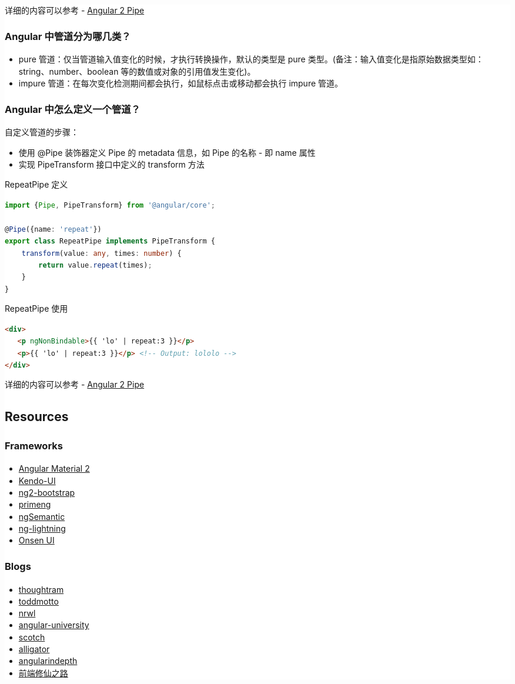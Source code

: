 详细的内容可以参考 - [Angular 2 Pipe](https://segmentfault.com/a/1190000008646187)

### Angular 中管道分为哪几类？

- pure 管道：仅当管道输入值变化的时候，才执行转换操作，默认的类型是 pure 类型。(备注：输入值变化是指原始数据类型如：string、number、boolean 等的数值或对象的引用值发生变化)。
- impure 管道：在每次变化检测期间都会执行，如鼠标点击或移动都会执行 impure 管道。

### Angular 中怎么定义一个管道？

自定义管道的步骤：

- 使用 @Pipe 装饰器定义 Pipe 的 metadata 信息，如 Pipe 的名称 - 即 name 属性
- 实现 PipeTransform 接口中定义的 transform 方法

RepeatPipe 定义

```typescript
import {Pipe, PipeTransform} from '@angular/core';

@Pipe({name: 'repeat'})
export class RepeatPipe implements PipeTransform {
    transform(value: any, times: number) {
        return value.repeat(times);
    }
}
```

RepeatPipe 使用

```html
<div>
   <p ngNonBindable>{{ 'lo' | repeat:3 }}</p>
   <p>{{ 'lo' | repeat:3 }}</p> <!-- Output: lololo -->
</div>
```

详细的内容可以参考 - [Angular 2 Pipe](https://segmentfault.com/a/1190000008646187)

## Resources

### Frameworks

- [Angular Material 2](https://github.com/angular/material2)
- [Kendo-UI](http://www.telerik.com/kendo-angular-ui/components/)
- [ng2-bootstrap](http://valor-software.com/ng2-bootstrap/#/)
- [primeng](https://github.com/primefaces/primeng)
- [ngSemantic](https://ng-semantic.herokuapp.com/#/)
- [ng-lightning](http://ng-lightning.github.io/ng-lightning/#/components)
- [Onsen UI](https://onsen.io/v2/docs/guide/angular2/)

### Blogs

- [thoughtram](https://blog.thoughtram.io/all/)
- [toddmotto](https://toddmotto.com/)
- [nrwl](https://blog.nrwl.io/)
- [angular-university](http://blog.angular-university.io/)
- [scotch](https://scotch.io/tag/angular-js)
- [alligator](https://alligator.io/angular/)
- [angularindepth](https://blog.angularindepth.com/)
- [前端修仙之路](https://semlinker.com/)
